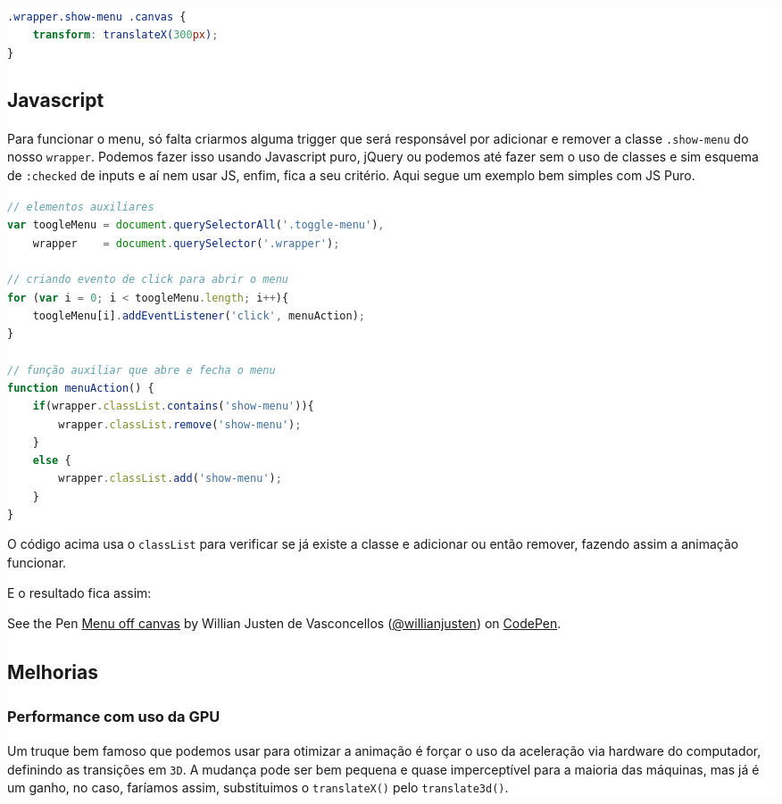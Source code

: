 ```css
.wrapper.show-menu .canvas {
    transform: translateX(300px);
}
```

## Javascript

Para funcionar o menu, só falta criarmos alguma trigger que será responsável por adicionar e remover a classe `.show-menu` do nosso `wrapper`. Podemos fazer isso usando Javascript puro, jQuery ou podemos até fazer sem o uso de classes e sim esquema de `:checked` de inputs e aí nem usar JS, enfim, fica a seu critério. Aqui segue um exemplo bem simples com JS Puro.

```js
// elementos auxiliares
var toogleMenu = document.querySelectorAll('.toggle-menu'),
    wrapper    = document.querySelector('.wrapper');

// criando evento de click para abrir o menu
for (var i = 0; i < toogleMenu.length; i++){
    toogleMenu[i].addEventListener('click', menuAction);
}

// função auxiliar que abre e fecha o menu
function menuAction() {
    if(wrapper.classList.contains('show-menu')){
        wrapper.classList.remove('show-menu');
    }
    else {
        wrapper.classList.add('show-menu');
    }
}
```

O código acima usa o `classList` para verificar se já existe a classe e adicionar ou então remover, fazendo assim a animação funcionar.

E o resultado fica assim:

<p data-height="400" data-theme-id="11319" data-slug-hash="RWJmoB" data-default-tab="result" data-user="willianjusten" class='codepen'>See the Pen <a href='http://codepen.io/willianjusten/pen/RWJmoB/'>Menu off canvas</a> by Willian Justen de Vasconcellos (<a href='http://codepen.io/willianjusten'>@willianjusten</a>) on <a href='http://codepen.io'>CodePen</a>.</p>
<script async src="//assets.codepen.io/assets/embed/ei.js"></script>

## Melhorias

### Performance com uso da GPU

Um truque bem famoso que podemos usar para otimizar a animação é forçar o uso da aceleração via hardware do computador, definindo as transições em `3D`. A mudança pode ser bem pequena e quase imperceptível para a maioria das máquinas, mas já é um ganho, no caso, faríamos assim, substituimos o `translateX()` pelo `translate3d()`.
